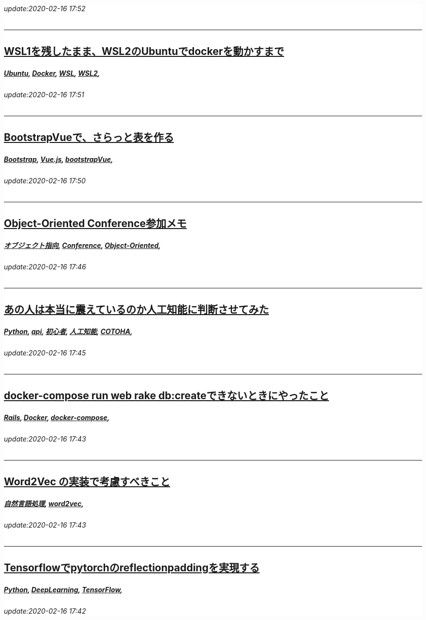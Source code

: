 ###### update:2020-02-16 17:52
---
## [WSL1を残したまま、WSL2のUbuntuでdockerを動かすまで](https://qiita.com/quzq/items/16046e1a97bde5ce5095)
##### [Ubuntu](https://qiita.com/tags/Ubuntu), [Docker](https://qiita.com/tags/Docker), [WSL](https://qiita.com/tags/WSL), [WSL2](https://qiita.com/tags/WSL2), 
###### update:2020-02-16 17:51
---
## [BootstrapVueで、さらっと表を作る](https://qiita.com/h-naito/items/3a72828c31ad88a72ad5)
##### [Bootstrap](https://qiita.com/tags/Bootstrap), [Vue.js](https://qiita.com/tags/Vue.js), [bootstrapVue](https://qiita.com/tags/bootstrapVue), 
###### update:2020-02-16 17:50
---
## [Object-Oriented Conference参加メモ](https://qiita.com/akrwtnk/items/699381802982cb753653)
##### [オブジェクト指向](https://qiita.com/tags/オブジェクト指向), [Conference](https://qiita.com/tags/Conference), [Object-Oriented](https://qiita.com/tags/Object-Oriented), 
###### update:2020-02-16 17:46
---
## [あの人は本当に震えているのか人工知能に判断させてみた](https://qiita.com/gontaro24/items/01179b882105fcde0074)
##### [Python](https://qiita.com/tags/Python), [api](https://qiita.com/tags/api), [初心者](https://qiita.com/tags/初心者), [人工知能](https://qiita.com/tags/人工知能), [COTOHA](https://qiita.com/tags/COTOHA), 
###### update:2020-02-16 17:45
---
## [docker-compose run web rake db:createできないときにやったこと](https://qiita.com/ek-h1-hy/items/05a10360064d438c9d81)
##### [Rails](https://qiita.com/tags/Rails), [Docker](https://qiita.com/tags/Docker), [docker-compose](https://qiita.com/tags/docker-compose), 
###### update:2020-02-16 17:43
---
## [Word2Vec の実装で考慮すべきこと](https://qiita.com/sorachan-hshs/items/1d3696fc07f05d65e6f2)
##### [自然言語処理](https://qiita.com/tags/自然言語処理), [word2vec](https://qiita.com/tags/word2vec), 
###### update:2020-02-16 17:43
---
## [Tensorflowでpytorchのreflectionpaddingを実現する](https://qiita.com/students/items/f5a2486eeeeb89e6df1d)
##### [Python](https://qiita.com/tags/Python), [DeepLearning](https://qiita.com/tags/DeepLearning), [TensorFlow](https://qiita.com/tags/TensorFlow), 
###### update:2020-02-16 17:42